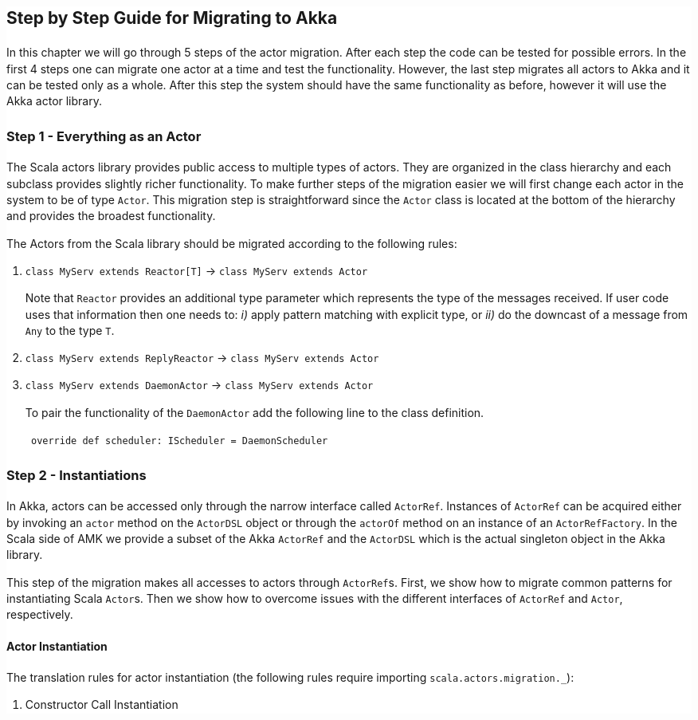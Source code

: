 ## Step by Step Guide for Migrating to Akka

In this chapter we will go through 5 steps of the actor migration. After each step the code can be tested for possible errors. In the first 4
 steps one can migrate one actor at a time and test the functionality. However, the last step migrates all actors to Akka and it can be tested
only as a whole. After this step the system should have the same functionality as before, however it will use the Akka actor library.

### Step 1 - Everything as an Actor
The Scala actors library provides public access to multiple types of actors. They are organized in the class hierarchy and each subclass
provides slightly richer functionality. To make further steps of the migration easier we will first change each actor in the system to be of type `Actor`.
This migration step is straightforward since the `Actor` class is located at the bottom of the hierarchy and provides the broadest functionality.

The Actors from the Scala library should be migrated according to the following rules:

1. `class MyServ extends Reactor[T]` -> `class MyServ extends Actor`

    Note that `Reactor` provides an additional type parameter which represents the type of the messages received. If user code uses
that information then one needs to: _i)_ apply pattern matching with explicit type, or _ii)_ do the downcast of a message from
`Any` to the type `T`.

2. `class MyServ extends ReplyReactor` -> `class MyServ extends Actor`

3. `class MyServ extends DaemonActor` -> `class MyServ extends Actor`

    To pair the functionality of the `DaemonActor` add the following line to the class definition.

        override def scheduler: IScheduler = DaemonScheduler

### Step 2 - Instantiations

In Akka, actors can be accessed only through the narrow interface called `ActorRef`. Instances of `ActorRef` can be acquired either
by invoking an `actor` method on the `ActorDSL` object or through the `actorOf` method on an instance of an `ActorRefFactory`.
In the Scala side of AMK we provide a subset of the Akka `ActorRef` and the `ActorDSL` which is the actual singleton object in the Akka library.

This step of the migration makes all accesses to actors through `ActorRef`s. First, we show how to migrate common patterns for instantiating
Scala `Actor`s. Then we show how to overcome issues with the different interfaces of `ActorRef` and `Actor`, respectively.

#### Actor Instantiation

The translation rules for actor instantiation (the following rules require importing `scala.actors.migration._`):

1. Constructor Call Instantiation

